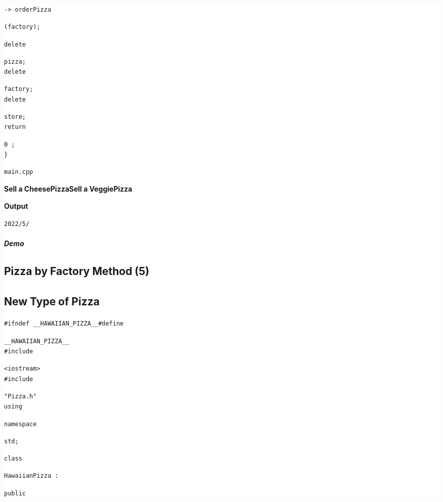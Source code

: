 ```
‐> orderPizza
```
```
(factory);
```
```
delete
```
```
pizza;
delete
```
```
factory;
delete
```
```
store;
return
```
```
0 ;
}
```
```
main.cpp
```
**Sell a CheesePizzaSell a VeggiePizza**

**Output**

```
2022/5/
```
##### Demo

## Pizza by Factory Method (5)


## New Type of Pizza

```
#ifndef __HAWAIIAN_PIZZA__#define
```
```
__HAWAIIAN_PIZZA__
#include
```
```
<iostream>
#include
```
```
"Pizza.h"
using
```
```
namespace
```
```
std;
```
```
class
```
```
HawaiianPizza :
```
```
public
```